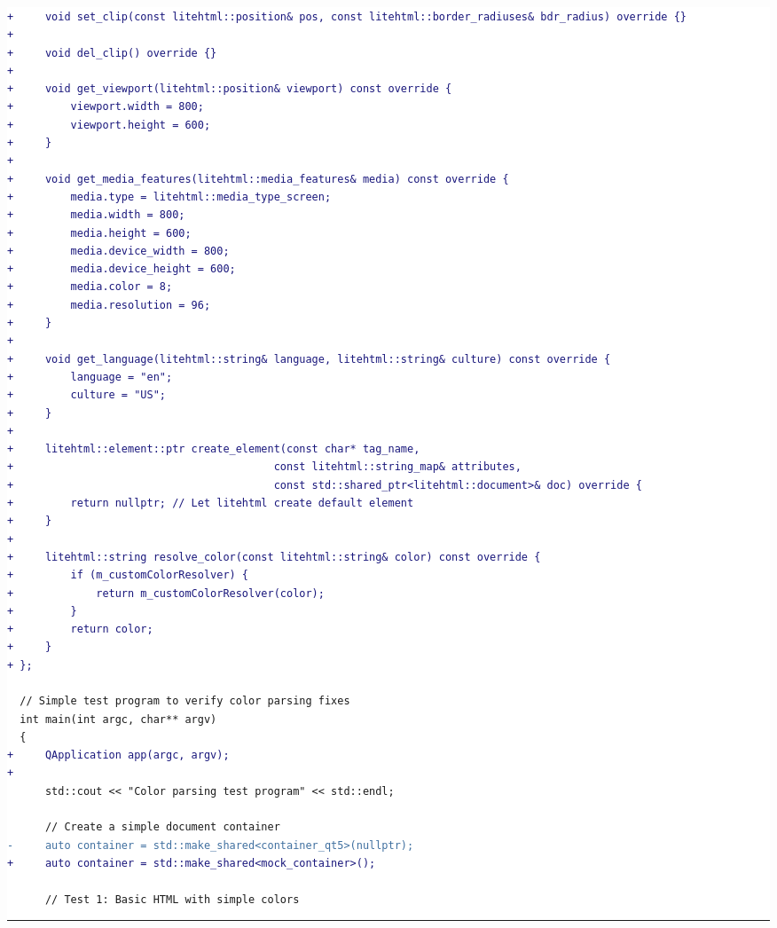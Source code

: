 ```diff
+     void set_clip(const litehtml::position& pos, const litehtml::border_radiuses& bdr_radius) override {}
+     
+     void del_clip() override {}
+     
+     void get_viewport(litehtml::position& viewport) const override {
+         viewport.width = 800;
+         viewport.height = 600;
+     }
+     
+     void get_media_features(litehtml::media_features& media) const override {
+         media.type = litehtml::media_type_screen;
+         media.width = 800;
+         media.height = 600;
+         media.device_width = 800;
+         media.device_height = 600;
+         media.color = 8;
+         media.resolution = 96;
+     }
+     
+     void get_language(litehtml::string& language, litehtml::string& culture) const override {
+         language = "en";
+         culture = "US";
+     }
+     
+     litehtml::element::ptr create_element(const char* tag_name, 
+                                         const litehtml::string_map& attributes,
+                                         const std::shared_ptr<litehtml::document>& doc) override {
+         return nullptr; // Let litehtml create default element
+     }
+     
+     litehtml::string resolve_color(const litehtml::string& color) const override {
+         if (m_customColorResolver) {
+             return m_customColorResolver(color);
+         }
+         return color;
+     }
+ };
  
  // Simple test program to verify color parsing fixes
  int main(int argc, char** argv)
  {
+     QApplication app(argc, argv);
+     
      std::cout << "Color parsing test program" << std::endl;
      
      // Create a simple document container
-     auto container = std::make_shared<container_qt5>(nullptr);
+     auto container = std::make_shared<mock_container>();
      
      // Test 1: Basic HTML with simple colors
```

---